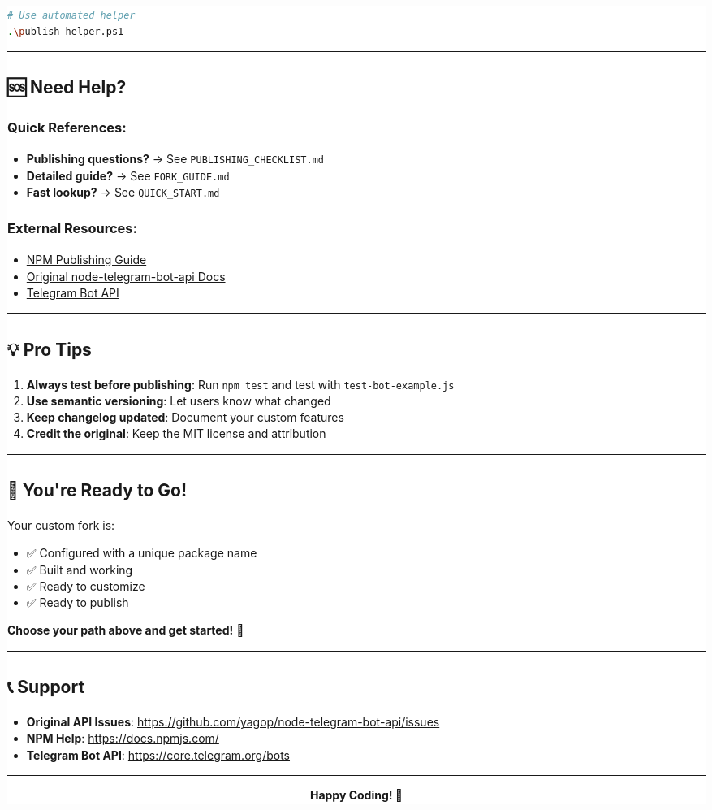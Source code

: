 ```bash
# Use automated helper
.\publish-helper.ps1
```

---

## 🆘 Need Help?

### Quick References:
- **Publishing questions?** → See `PUBLISHING_CHECKLIST.md`
- **Detailed guide?** → See `FORK_GUIDE.md`
- **Fast lookup?** → See `QUICK_START.md`

### External Resources:
- [NPM Publishing Guide](https://docs.npmjs.com/packages-and-modules/contributing-packages-to-the-registry)
- [Original node-telegram-bot-api Docs](https://github.com/yagop/node-telegram-bot-api)
- [Telegram Bot API](https://core.telegram.org/bots/api)

---

## 💡 Pro Tips

1. **Always test before publishing**: Run `npm test` and test with `test-bot-example.js`
2. **Use semantic versioning**: Let users know what changed
3. **Keep changelog updated**: Document your custom features
4. **Credit the original**: Keep the MIT license and attribution

---

## 🎊 You're Ready to Go!

Your custom fork is:
- ✅ Configured with a unique package name
- ✅ Built and working
- ✅ Ready to customize
- ✅ Ready to publish

**Choose your path above and get started!** 🚀

---

## 📞 Support

- **Original API Issues**: https://github.com/yagop/node-telegram-bot-api/issues
- **NPM Help**: https://docs.npmjs.com/
- **Telegram Bot API**: https://core.telegram.org/bots

---

<p align="center">
  <strong>Happy Coding! 🤖</strong>
</p>

